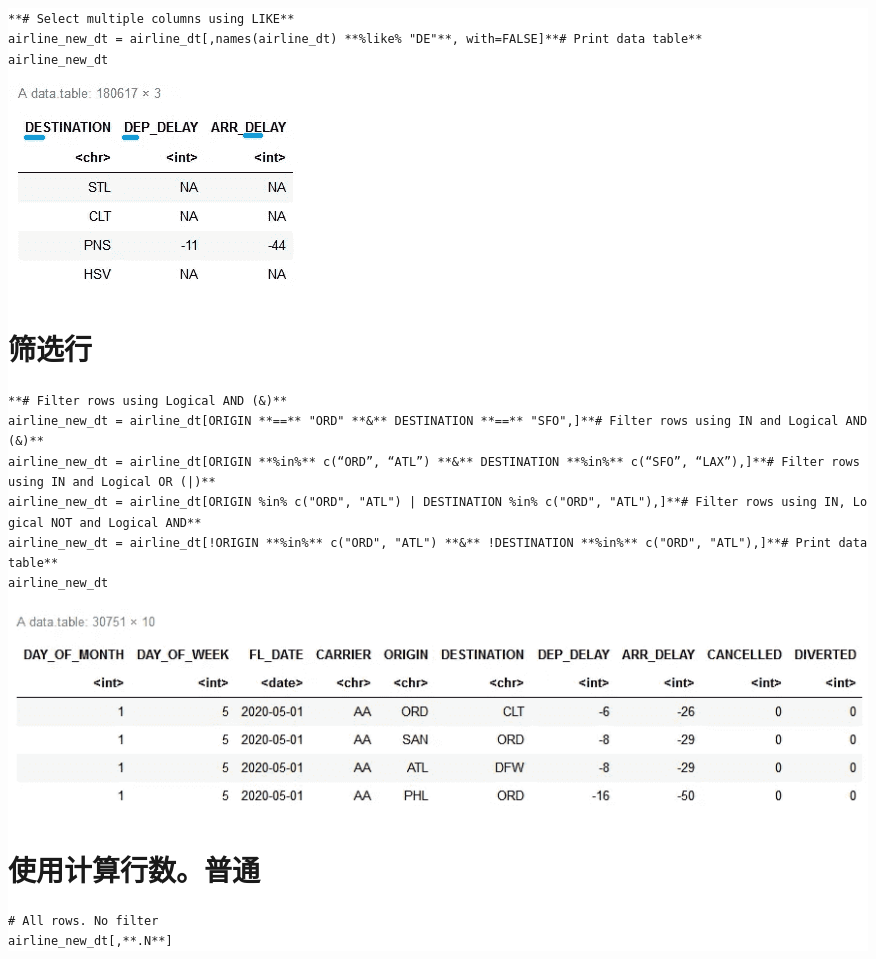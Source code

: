 ```
**# Select multiple columns using LIKE**
airline_new_dt = airline_dt[,names(airline_dt) **%like% "DE"**, with=FALSE]**# Print data table**
airline_new_dt
```

![](img/aead3f6148b95b225c3be824a3f0dfd6.png)

# 筛选行

```
**# Filter rows using Logical AND (&)**
airline_new_dt = airline_dt[ORIGIN **==** "ORD" **&** DESTINATION **==** "SFO",]**# Filter rows using IN and Logical AND (&)**
airline_new_dt = airline_dt[ORIGIN **%in%** c(“ORD”, “ATL”) **&** DESTINATION **%in%** c(“SFO”, “LAX”),]**# Filter rows using IN and Logical OR (|)** 
airline_new_dt = airline_dt[ORIGIN %in% c("ORD", "ATL") | DESTINATION %in% c("ORD", "ATL"),]**# Filter rows using IN, Logical NOT and Logical AND** 
airline_new_dt = airline_dt[!ORIGIN **%in%** c("ORD", "ATL") **&** !DESTINATION **%in%** c("ORD", "ATL"),]**# Print data table**
airline_new_dt
```

![](img/b46f31f7c2cd9e2e3cb0c42a133a0ff9.png)

# 使用计算行数。普通

```
# All rows. No filter
airline_new_dt[,**.N**]
```
